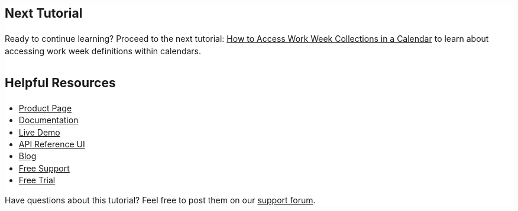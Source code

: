 ## Next Tutorial

Ready to continue learning? Proceed to the next tutorial: [How to Access Work Week Collections in a Calendar](/working-with-calendars/get-work-week-collection/) to learn about accessing work week definitions within calendars.

## Helpful Resources

- [Product Page](https://products.aspose.cloud/tasks/)
- [Documentation](https://docs.aspose.cloud/tasks/)
- [Live Demo](https://products.aspose.app/tasks/family)
- [API Reference UI](https://reference.aspose.cloud/tasks/)
- [Blog](https://blog.aspose.cloud/category/tasks/)
- [Free Support](https://forum.aspose.cloud/c/tasks/16/)
- [Free Trial](https://dashboard.aspose.cloud/#/apps)

Have questions about this tutorial? Feel free to post them on our [support forum](https://forum.aspose.cloud/c/tasks/16/).
